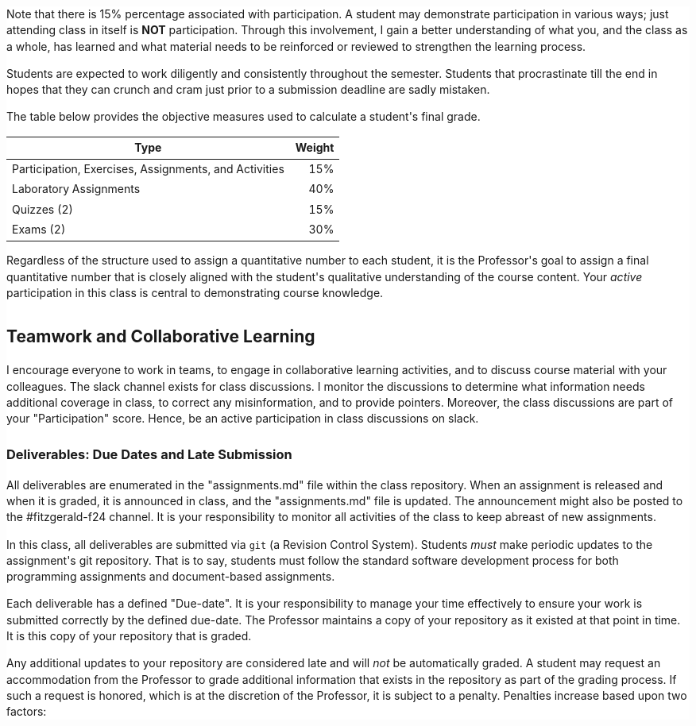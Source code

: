 Note that there is 15% percentage associated with participation. A student may demonstrate participation in various ways; just attending class in itself is **NOT** participation. Through this involvement, I gain a better understanding of what you, and the class as a whole, has learned and what material needs to be reinforced or reviewed to strengthen the learning process.  

Students are expected to work diligently and consistently throughout the semester.  Students that procrastinate till the end in hopes that they can crunch and cram just prior to a submission deadline are sadly mistaken.

The table below provides the objective measures used to calculate a student's final grade. 

| Type | Weight |
|------|-------:|
| Participation, Exercises, Assignments, and Activities | 15% |
| Laboratory Assignments            | 40% |
| Quizzes (2)           | 15% |
| Exams (2) | 30% |


Regardless of the structure used to assign a quantitative number to each student, it is the Professor's goal to assign a final quantitative number that is closely aligned with the student's qualitative understanding of the course content. Your *active* participation in this class is central to demonstrating course knowledge.


## Teamwork and Collaborative Learning
I encourage everyone to work in teams, to engage in collaborative learning activities, and to discuss course material with your colleagues. The slack channel exists for class discussions.  I monitor the discussions to determine what information needs additional coverage in class, to correct any misinformation, and to provide pointers. Moreover, the class discussions are part of your "Participation" score.  Hence, be an active participation in class discussions on slack.


###  Deliverables: Due Dates and Late Submission
All deliverables are enumerated in the "assignments.md" file within the class repository.  When an assignment is released and when it is graded, it is announced in class, and the "assignments.md" file is updated. The announcement might also be posted to the #fitzgerald-f24 channel. It is your responsibility to monitor all activities of the class to keep abreast of new assignments.

In this class, all deliverables are submitted via `git` (a Revision Control System). Students *must* make periodic updates to the assignment's git repository.  That is to say, students must follow the standard software development process for both programming assignments and document-based assignments.

Each deliverable has a defined "Due-date".  It is your responsibility to manage your time effectively to ensure your work is submitted correctly by the defined due-date.  The Professor maintains a copy of your repository as it existed at that point in time.  It is this copy of your repository that is graded.

Any additional updates to your repository are considered late and will _not_ be automatically graded. A student may request an accommodation from the Professor to grade additional information that exists in the repository as part of the grading process. If such a request is honored, which is at the discretion of the Professor, it is subject to a penalty.  Penalties increase based upon two factors:
